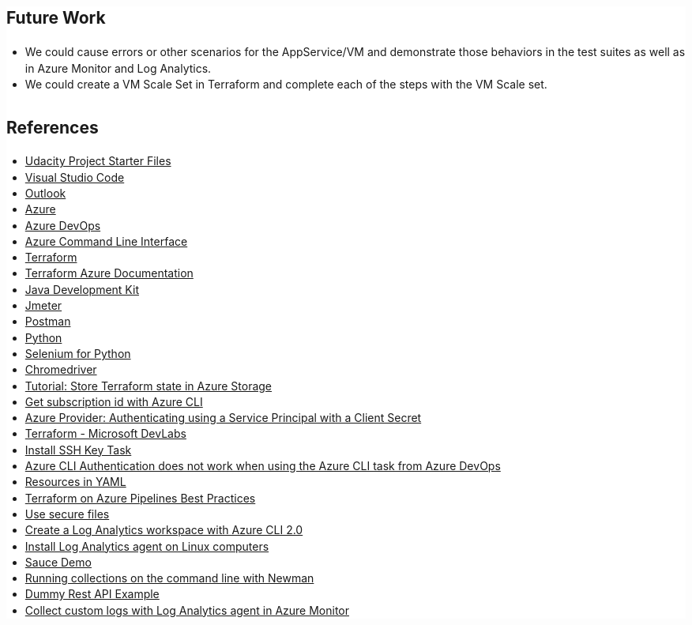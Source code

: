 ## Future Work
- We could cause errors or other scenarios for the AppService/VM and demonstrate those behaviors in the test suites as well as in Azure Monitor and Log Analytics.
- We could create a VM Scale Set in Terraform and complete each of the steps with the VM Scale set.

## References
- [Udacity Project Starter Files](https://video.udacity-data.com/topher/2020/June/5ed815bf_project-starter-resources/project-starter-resources.zip)
- [Visual Studio Code](https://code.visualstudio.com/)
- [Outlook](https://outlook.live.com/)
- [Azure](https://azure.microsoft.com/)
- [Azure DevOps](https://azure.microsoft.com/services/devops/)
- [Azure Command Line Interface](https://docs.microsoft.com/cli/azure/install-azure-cli?view=azure-cli-latest)
- [Terraform](https://learn.hashicorp.com/tutorials/terraform/install-cli#install-terraform)
- [Terraform Azure Documentation](https://learn.hashicorp.com/collections/terraform/azure-get-started)
- [Java Development Kit](https://www.oracle.com/java/technologies/javase/javase-jdk8-downloads.html)
- [Jmeter](https://jmeter.apache.org/download_jmeter.cgi)
- [Postman](https://www.postman.com/downloads/)
- [Python](https://www.python.org/downloads/)
- [Selenium for Python](https://pypi.org/project/selenium/)
- [Chromedriver](https://sites.google.com/a/chromium.org/chromedriver/downloads)
- [Tutorial: Store Terraform state in Azure Storage](https://docs.microsoft.com/en-us/azure/developer/terraform/store-state-in-azure-storage)
- [Get subscription id with Azure CLI](https://yourazurecoach.com/2020/07/14/get-subscription-id-with-azure-cli/)
- [Azure Provider: Authenticating using a Service Principal with a Client Secret](https://registry.terraform.io/providers/hashicorp/azurerm/latest/docs/guides/service_principal_client_secret)
- [Terraform - Microsoft DevLabs](https://marketplace.visualstudio.com/items?itemName=ms-devlabs.custom-terraform-tasks)
- [Install SSH Key Task](https://docs.microsoft.com/en-us/azure/devops/pipelines/tasks/utility/install-ssh-key?view=azure-devops)
- [Azure CLI Authentication does not work when using the Azure CLI task from Azure DevOps](https://github.com/terraform-providers/terraform-provider-azurerm/issues/3814)
- [Resources in YAML](https://docs.microsoft.com/en-us/azure/devops/pipelines/process/resources?view=azure-devops&tabs=schema)
- [Terraform on Azure Pipelines Best Practices](https://julie.io/writing/terraform-on-azure-pipelines-best-practices/)
- [Use secure files](https://docs.microsoft.com/en-us/azure/devops/pipelines/library/secure-files?view=azure-devops)
- [Create a Log Analytics workspace with Azure CLI 2.0](https://docs.microsoft.com/en-us/azure/azure-monitor/logs/quick-create-workspace-cli)
- [Install Log Analytics agent on Linux computers](https://docs.microsoft.com/en-us/azure/azure-monitor/agents/agent-linux)
- [Sauce Demo](https://www.saucedemo.com/)
- [Running collections on the command line with Newman](https://learning.postman.com/docs/running-collections/using-newman-cli/command-line-integration-with-newman/)
- [Dummy Rest API Example](http://dummy.restapiexample.com)
- [Collect custom logs with Log Analytics agent in Azure Monitor](https://docs.microsoft.com/en-us/azure/azure-monitor/agents/data-sources-custom-logs)